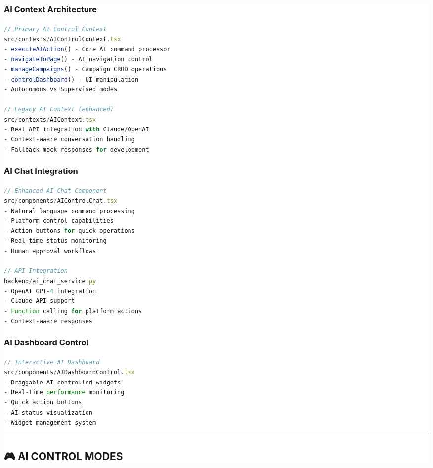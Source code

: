 ### **AI Context Architecture**

```typescript
// Primary AI Control Context
src/contexts/AIControlContext.tsx
- executeAIAction() - Core AI command processor
- navigateToPage() - AI navigation control
- manageCampaigns() - Campaign CRUD operations
- controlDashboard() - UI manipulation
- Autonomous vs Supervised modes

// Legacy AI Context (enhanced)
src/contexts/AIContext.tsx
- Real API integration with Claude/OpenAI
- Context-aware conversation handling
- Fallback mock responses for development
```

### **AI Chat Integration**

```typescript
// Enhanced AI Chat Component
src/components/AIControlChat.tsx
- Natural language command processing
- Platform control capabilities
- Action buttons for quick operations
- Real-time status monitoring
- Human approval workflows

// API Integration
backend/ai_chat_service.py
- OpenAI GPT-4 integration
- Claude API support  
- Function calling for platform actions
- Context-aware responses
```

### **AI Dashboard Control**

```typescript
// Interactive AI Dashboard
src/components/AIDashboardControl.tsx
- Draggable AI-controlled widgets
- Real-time performance monitoring
- Quick action buttons
- AI status visualization
- Widget management system
```

---

## 🎮 AI CONTROL MODES
